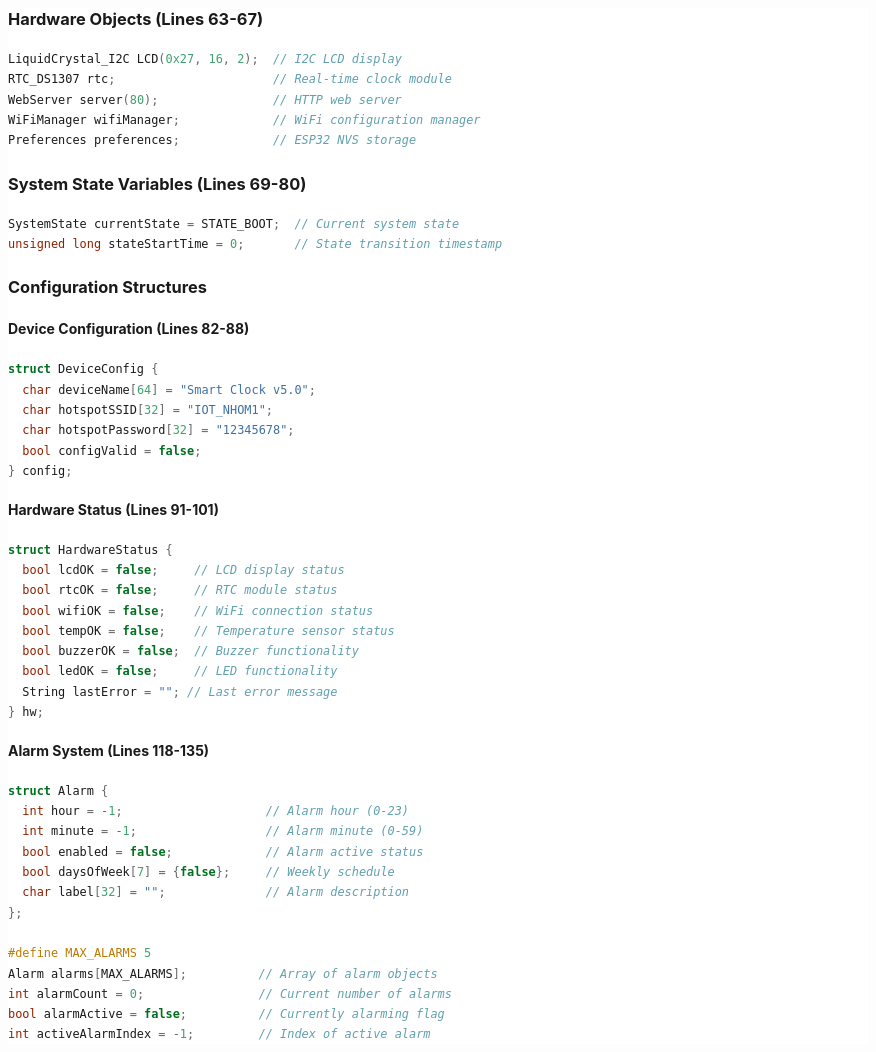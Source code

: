 ### Hardware Objects (Lines 63-67)
```cpp
LiquidCrystal_I2C LCD(0x27, 16, 2);  // I2C LCD display
RTC_DS1307 rtc;                      // Real-time clock module
WebServer server(80);                // HTTP web server
WiFiManager wifiManager;             // WiFi configuration manager
Preferences preferences;             // ESP32 NVS storage
```

### System State Variables (Lines 69-80)
```cpp
SystemState currentState = STATE_BOOT;  // Current system state
unsigned long stateStartTime = 0;       // State transition timestamp
```

### Configuration Structures

#### Device Configuration (Lines 82-88)
```cpp
struct DeviceConfig {
  char deviceName[64] = "Smart Clock v5.0";
  char hotspotSSID[32] = "IOT_NHOM1";
  char hotspotPassword[32] = "12345678";
  bool configValid = false;
} config;
```

#### Hardware Status (Lines 91-101)
```cpp
struct HardwareStatus {
  bool lcdOK = false;     // LCD display status
  bool rtcOK = false;     // RTC module status
  bool wifiOK = false;    // WiFi connection status
  bool tempOK = false;    // Temperature sensor status
  bool buzzerOK = false;  // Buzzer functionality
  bool ledOK = false;     // LED functionality
  String lastError = ""; // Last error message
} hw;
```

#### Alarm System (Lines 118-135)
```cpp
struct Alarm {
  int hour = -1;                    // Alarm hour (0-23)
  int minute = -1;                  // Alarm minute (0-59)
  bool enabled = false;             // Alarm active status
  bool daysOfWeek[7] = {false};     // Weekly schedule
  char label[32] = "";              // Alarm description
};

#define MAX_ALARMS 5
Alarm alarms[MAX_ALARMS];          // Array of alarm objects
int alarmCount = 0;                // Current number of alarms
bool alarmActive = false;          // Currently alarming flag
int activeAlarmIndex = -1;         // Index of active alarm
```
